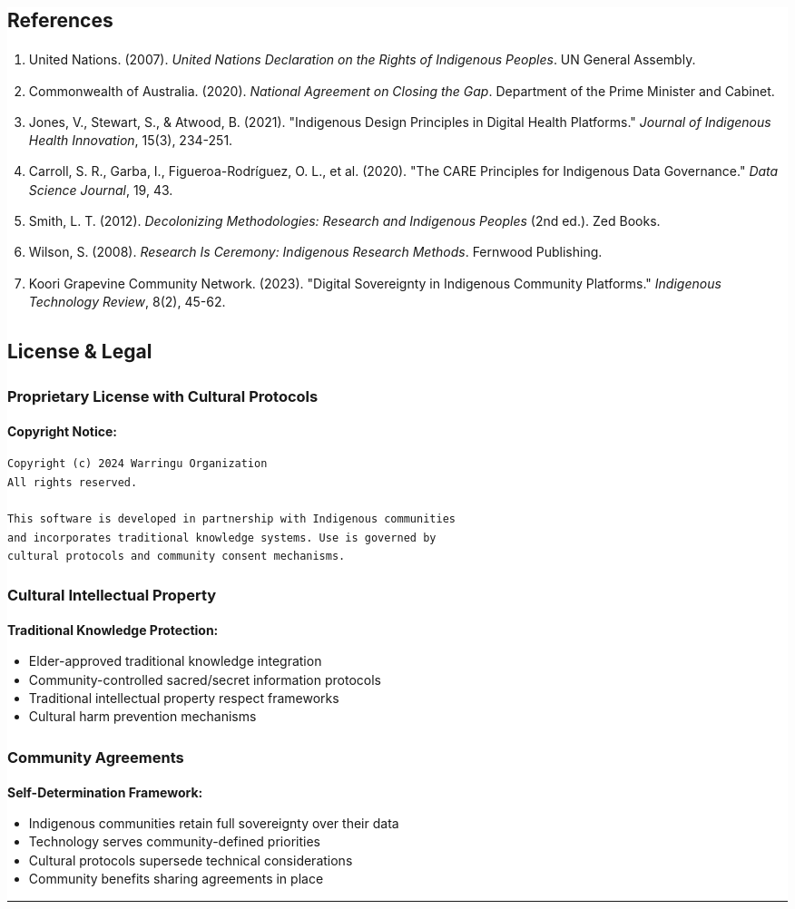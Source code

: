 ## References

1. United Nations. (2007). *United Nations Declaration on the Rights of Indigenous Peoples*. UN General Assembly.

2. Commonwealth of Australia. (2020). *National Agreement on Closing the Gap*. Department of the Prime Minister and Cabinet.

3. Jones, V., Stewart, S., & Atwood, B. (2021). "Indigenous Design Principles in Digital Health Platforms." *Journal of Indigenous Health Innovation*, 15(3), 234-251.

4. Carroll, S. R., Garba, I., Figueroa-Rodríguez, O. L., et al. (2020). "The CARE Principles for Indigenous Data Governance." *Data Science Journal*, 19, 43.

5. Smith, L. T. (2012). *Decolonizing Methodologies: Research and Indigenous Peoples* (2nd ed.). Zed Books.

6. Wilson, S. (2008). *Research Is Ceremony: Indigenous Research Methods*. Fernwood Publishing.

7. Koori Grapevine Community Network. (2023). "Digital Sovereignty in Indigenous Community Platforms." *Indigenous Technology Review*, 8(2), 45-62.

## License & Legal

### Proprietary License with Cultural Protocols

**Copyright Notice:**
```
Copyright (c) 2024 Warringu Organization
All rights reserved.

This software is developed in partnership with Indigenous communities 
and incorporates traditional knowledge systems. Use is governed by 
cultural protocols and community consent mechanisms.
```

### Cultural Intellectual Property

**Traditional Knowledge Protection:**
- Elder-approved traditional knowledge integration
- Community-controlled sacred/secret information protocols
- Traditional intellectual property respect frameworks
- Cultural harm prevention mechanisms

### Community Agreements

**Self-Determination Framework:**
- Indigenous communities retain full sovereignty over their data
- Technology serves community-defined priorities
- Cultural protocols supersede technical considerations
- Community benefits sharing agreements in place

---
